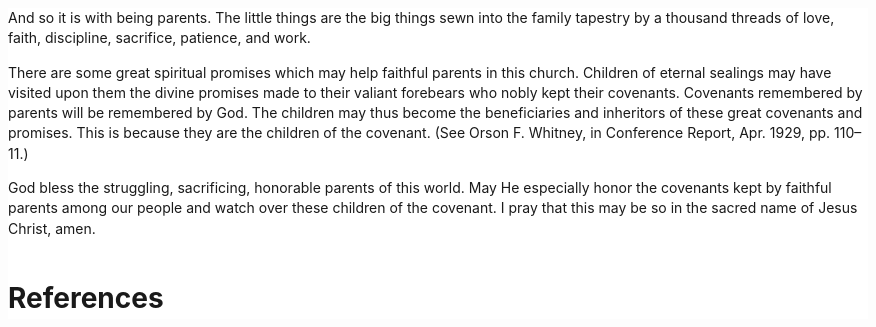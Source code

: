 And so it is with being parents. The little things are the big things sewn into the family tapestry by a thousand threads of love, faith, discipline, sacrifice, patience, and work.

There are some great spiritual promises which may help faithful parents in this church. Children of eternal sealings may have visited upon them the divine promises made to their valiant forebears who nobly kept their covenants. Covenants remembered by parents will be remembered by God. The children may thus become the beneficiaries and inheritors of these great covenants and promises. This is because they are the children of the covenant. (See Orson F. Whitney, in Conference Report, Apr. 1929, pp. 110–11.)

God bless the struggling, sacrificing, honorable parents of this world. May He especially honor the covenants kept by faithful parents among our people and watch over these children of the covenant. I pray that this may be so in the sacred name of Jesus Christ, amen.

# References
